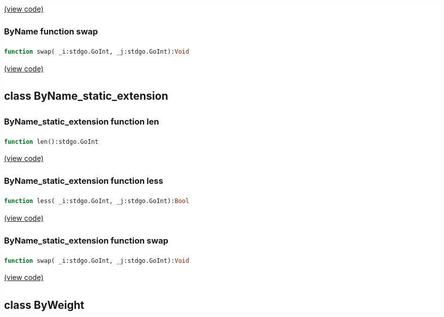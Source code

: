 
 


[\(view code\)](<./Sort_test.hx#L2289>)


### ByName function swap


```haxe
function swap( _i:stdgo.GoInt, _j:stdgo.GoInt):Void
```


 


[\(view code\)](<./Sort_test.hx#L2295>)


## class ByName\_static\_extension


 


### ByName\_static\_extension function len


```haxe
function len():stdgo.GoInt
```


 


[\(view code\)](<./Sort_test.hx#L2299>)


### ByName\_static\_extension function less


```haxe
function less( _i:stdgo.GoInt, _j:stdgo.GoInt):Bool
```


 


[\(view code\)](<./Sort_test.hx#L2289>)


### ByName\_static\_extension function swap


```haxe
function swap( _i:stdgo.GoInt, _j:stdgo.GoInt):Void
```


 


[\(view code\)](<./Sort_test.hx#L2295>)


## class ByWeight
